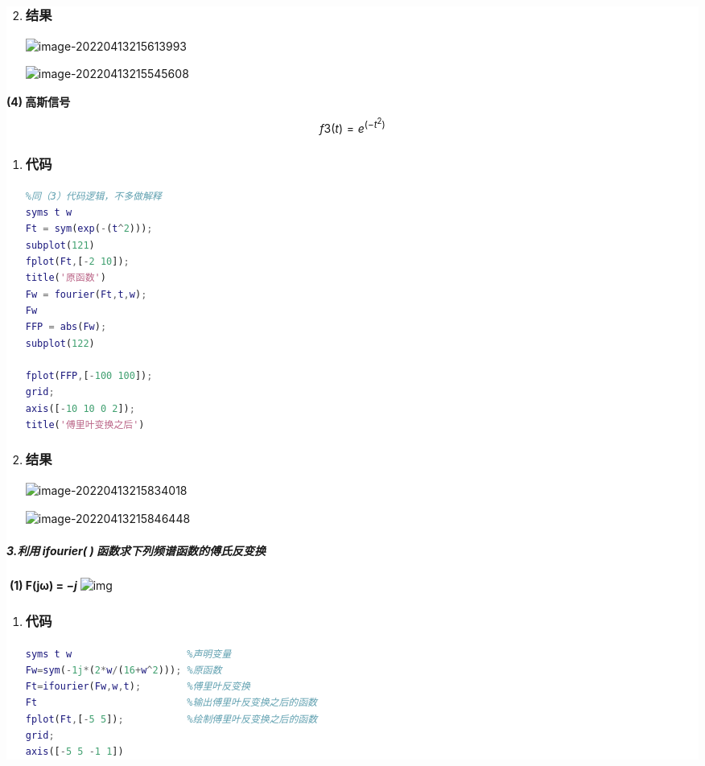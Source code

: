  2. ### 结果

    ![image-20220413215613993](C:\Users\张文沁\AppData\Roaming\Typora\typora-user-images\image-20220413215613993.png)

    ![image-20220413215545608](C:\Users\张文沁\AppData\Roaming\Typora\typora-user-images\image-20220413215545608.png)

    

**(4) 高斯信号**
$$
f3 (t) = e^(-t^2)
$$

 1. ### 代码

    ```matlab
    %同（3）代码逻辑，不多做解释
    syms t w
    Ft = sym(exp(-(t^2)));
    subplot(121)
    fplot(Ft,[-2 10]);
    title('原函数')
    Fw = fourier(Ft,t,w);
    Fw
    FFP = abs(Fw);
    subplot(122)
    
    fplot(FFP,[-100 100]);
    grid;
    axis([-10 10 0 2]);
    title('傅里叶变换之后')
    ```

 2. ### 结果

    ![image-20220413215834018](C:\Users\张文沁\AppData\Roaming\Typora\typora-user-images\image-20220413215834018.png)

    ![image-20220413215846448](C:\Users\张文沁\AppData\Roaming\Typora\typora-user-images\image-20220413215846448.png)

    

##### 3.利用 ifourier( ) 函数求下列频谱函数的傅氏反变换

​	**(1) F(jω) = *−j*** ![img](file:///C:\Users\张文沁\AppData\Local\Temp\ksohtml13468\wps3.jpg)           

 1. ### 代码

    ```matlab
    syms t w					%声明变量
    Fw=sym(-1j*(2*w/(16+w^2)));	%原函数
    Ft=ifourier(Fw,w,t);   		%傅里叶反变换
    Ft							%输出傅里叶反变换之后的函数
    fplot(Ft,[-5 5]);			%绘制傅里叶反变换之后的函数
    grid;
    axis([-5 5 -1 1])
    ```
